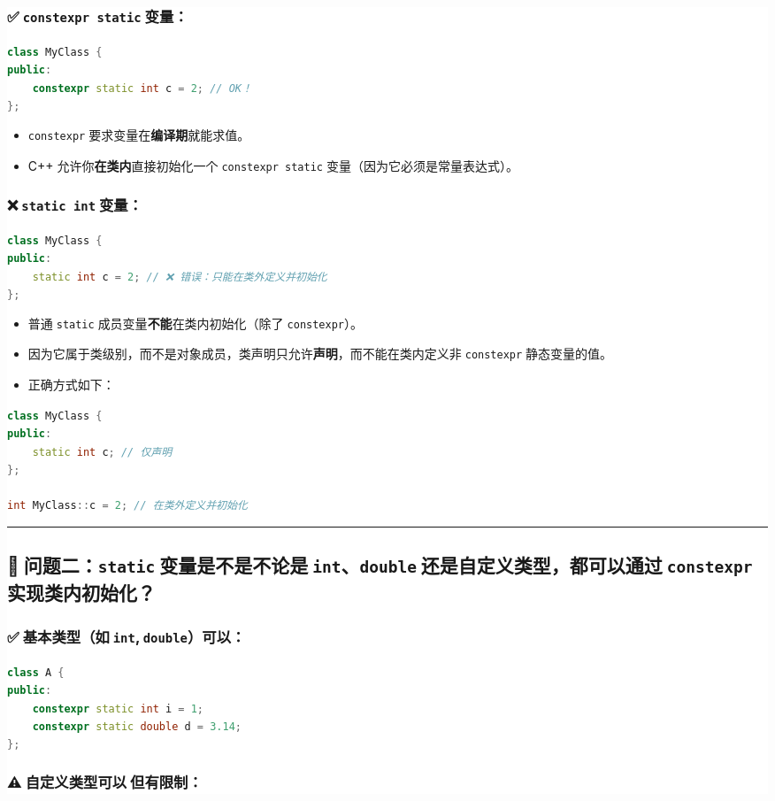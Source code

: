 ### ✅ `constexpr static` 变量：

```cpp
class MyClass {
public:
    constexpr static int c = 2; // OK！
};
```

- `constexpr` 要求变量在**编译期**就能求值。
    
- C++ 允许你**在类内**直接初始化一个 `constexpr static` 变量（因为它必须是常量表达式）。
    

### ❌ `static int` 变量：

```cpp
class MyClass {
public:
    static int c = 2; // ❌ 错误：只能在类外定义并初始化
};
```

- 普通 `static` 成员变量**不能**在类内初始化（除了 `constexpr`）。
    
- 因为它属于类级别，而不是对象成员，类声明只允许**声明**，而不能在类内定义非 `constexpr` 静态变量的值。
    
- 正确方式如下：
    

```cpp
class MyClass {
public:
    static int c; // 仅声明
};

int MyClass::c = 2; // 在类外定义并初始化
```

---

## 🔹 问题二：`static` 变量是不是不论是 `int`、`double` 还是自定义类型，都可以通过 `constexpr` 实现类内初始化？

### ✅ 基本类型（如 `int`, `double`）可以：

```cpp
class A {
public:
    constexpr static int i = 1;
    constexpr static double d = 3.14;
};
```

### ⚠️ 自定义类型可以 **但有限制**：
